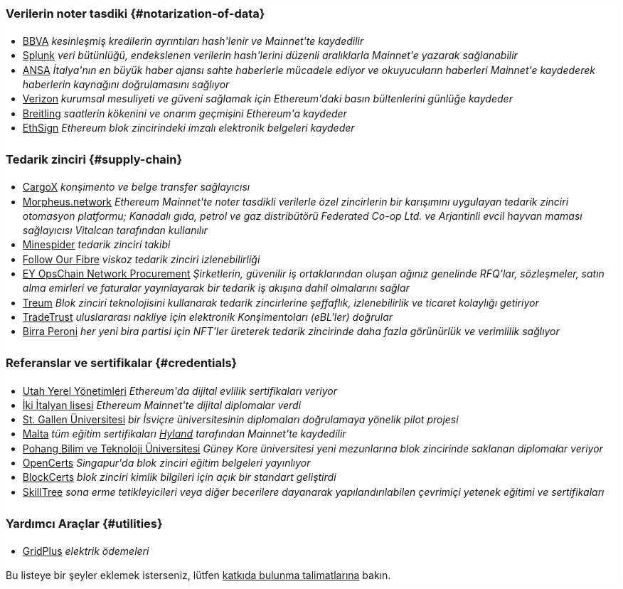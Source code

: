 ### Verilerin noter tasdiki {#notarization-of-data}

- [BBVA](https://www.ledgerinsights.com/bbva-blockchain-loan-banking-tech-award/) _kesinleşmiş kredilerin ayrıntıları hash'lenir ve Mainnet'te kaydedilir_
- [Splunk](https://www.splunk.com/en_us/blog/security/the-newest-data-attack.html) _veri bütünlüğü, endekslenen verilerin hash'lerini düzenli aralıklarla Mainnet'e yazarak sağlanabilir_
- [ANSA](https://cointelegraph.com/news/italys-top-news-agency-uses-blockchain-to-fight-fake-coronavirus-news) _İtalya'nın en büyük haber ajansı sahte haberlerle mücadele ediyor ve okuyucuların haberleri Mainnet'e kaydederek haberlerin kaynağını doğrulamasını sağlıyor_
- [Verizon](https://decrypt.co/46745/verizon-news-press-releases-ethereum-full-transparency) _kurumsal mesuliyeti ve güveni sağlamak için Ethereum'daki basın bültenlerini günlüğe kaydeder_
- [Breitling](https://www.coindesk.com/breitling-arianee-all-new-watches-ethereum) _saatlerin kökenini ve onarım geçmişini Ethereum'a kaydeder_
- [EthSign](https://ethsign.xyz/) _Ethereum blok zincirindeki imzalı elektronik belgeleri kaydeder_

### Tedarik zinciri {#supply-chain}

- [CargoX](https://cargox.io/press-releases/full/cargox-becomes-first-public-blockchain-ethereum-bill-lading-provider-approved-international-group-pi-clubs) _konşimento ve belge transfer sağlayıcısı_
- [Morpheus.network](https://morpheus.network/) _Ethereum Mainnet'te noter tasdikli verilerle özel zincirlerin bir karışımını uygulayan tedarik zinciri otomasyon platformu; Kanadalı gıda, petrol ve gaz distribütörü Federated Co-op Ltd. ve Arjantinli evcil hayvan maması sağlayıcısı Vitalcan tarafından kullanılır_
- [Minespider](https://www.minespider.com/) _tedarik zinciri takibi_
- [Follow Our Fibre](https://www.followourfibre.com) _viskoz tedarik zinciri izlenebilirliği_
- [EY OpsChain Network Procurement](https://blockchain.ey.com/products/contract-manager) _Şirketlerin, güvenilir iş ortaklarından oluşan ağınız genelinde RFQ'lar, sözleşmeler, satın alma emirleri ve faturalar yayınlayarak bir tedarik iş akışına dahil olmalarını sağlar_
- [Treum](https://treum.io/) _Blok zinciri teknolojisini kullanarak tedarik zincirlerine şeffaflık, izlenebilirlik ve ticaret kolaylığı getiriyor_
- [TradeTrust](https://www.tradetrust.io/) _uluslararası nakliye için elektronik Konşimentoları (eBL'ler) doğrular_
- [Birra Peroni](https://www.ey.com/en_gl/news/2021/05/birra-peroni-is-the-first-industrial-organization-to-mint-unique-non-fungible-tokens-using-ey-opschain-traceability) _her yeni bira partisi için NFT'ler üreterek tedarik zincirinde daha fazla görünürlük ve verimlilik sağlıyor_

### Referanslar ve sertifikalar {#credentials}

- [Utah Yerel Yönetimleri](http://www.utahcounty.gov/Dept/ClerkAud/DigitalCertCopy.html) _Ethereum'da dijital evlilik sertifikaları veriyor_
- [İki İtalyan lisesi](https://cointelegraph.com/news/two-italian-high-schools-to-issue-digital-diplomas-with-blockchain) _Ethereum Mainnet'te dijital diplomalar verdi_
- [St. Gallen Üniversitesi](https://cointelegraph.com/news/swiss-university-fights-fake-diplomas-with-blockchain-technology) _bir İsviçre üniversitesinin diplomaları doğrulamaya yönelik pilot projesi_
- [Malta](https://cointelegraph.com/news/malta-to-store-education-certificates-on-a-blockchain) _tüm eğitim sertifikaları [Hyland](https://www.learningmachine.com/) tarafından Mainnet'te kaydedilir_
- [Pohang Bilim ve Teknoloji Üniversitesi](https://www.theblockcrypto.com/linked/55176/south-korean-university-issues-blockchain-stored-diplomas-amid-the-spread-of-the-coronavirus) _Güney Kore üniversitesi yeni mezunlarına blok zincirinde saklanan diplomalar veriyor_
- [OpenCerts](https://opencerts.io/) _Singapur'da blok zinciri eğitim belgeleri yayınlıyor_
- [BlockCerts](https://www.blockcerts.org/) _blok zinciri kimlik bilgileri için açık bir standart geliştirdi_
- [SkillTree](http://skilltree.org/) _sona erme tetikleyicileri veya diğer becerilere dayanarak yapılandırılabilen çevrimiçi yetenek eğitimi ve sertifikaları_

### Yardımcı Araçlar {#utilities}

- [GridPlus](https://blog.gridplus.io/gridplus-is-live-in-texas-efc83c814601) _elektrik ödemeleri_

Bu listeye bir şeyler eklemek isterseniz, lütfen [katkıda bulunma talimatlarına](/contributing/) bakın.

